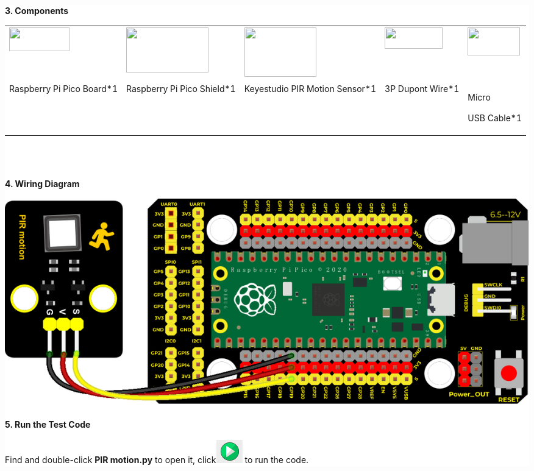 **3. Components**

<table>
<tbody>
<tr class="odd">
<td><img src="https://raw.githubusercontent.com/keyestudio/KS3023-Keyestudio-Raspberry-Pi-Pico-37-in-1-Sensor-Kit-Raspberry-Pi/master/media/c4bec8956b5785f9b6c98b310e182d18.png" style="width:1.02986in;height:0.40833in" /></td>
<td><img src="https://raw.githubusercontent.com/keyestudio/KS3023-Keyestudio-Raspberry-Pi-Pico-37-in-1-Sensor-Kit-Raspberry-Pi/master/media/b9233c67c93c243214388d668afe2eab.png" style="width:1.40972in;height:0.76944in" /></td>
<td><img src="https://raw.githubusercontent.com/keyestudio/KS3023-Keyestudio-Raspberry-Pi-Pico-37-in-1-Sensor-Kit-Raspberry-Pi/master/media/8712c267aff99cc16c2071398d6632af.png" style="width:1.23125in;height:0.83958in" /></td>
<td><img src="https://raw.githubusercontent.com/keyestudio/KS3023-Keyestudio-Raspberry-Pi-Pico-37-in-1-Sensor-Kit-Raspberry-Pi/master/media/0d81e07a0f67700c5a396fc7e1e614e1.jpeg" style="width:0.98958in;height:0.36042in" /></td>
<td><img src="https://raw.githubusercontent.com/keyestudio/KS3023-Keyestudio-Raspberry-Pi-Pico-37-in-1-Sensor-Kit-Raspberry-Pi/master/media/edbfec59fe015bd9987e4b4d542b466d.png" style="width:0.8875in;height:0.47569in" /></td>
</tr>
<tr class="even">
<td>Raspberry Pi Pico Board*1</td>
<td>Raspberry Pi Pico Shield*1</td>
<td>Keyestudio PIR Motion Sensor*1</td>
<td>3P Dupont Wire*1</td>
<td><p>Micro</p>
<p>USB Cable*1</p></td>
</tr>
</tbody>
</table>

<br>
<br>

**4. Wiring Diagram**

![](./media/a5f247d1b76d442ec075ec29653648ba.png)

**5. Run the Test Code**

Find and double-click **PIR motion\.py** to open it, click![](./media/d1dbbae869194ef12c2d684636f1ce4b.png) to run the code.
